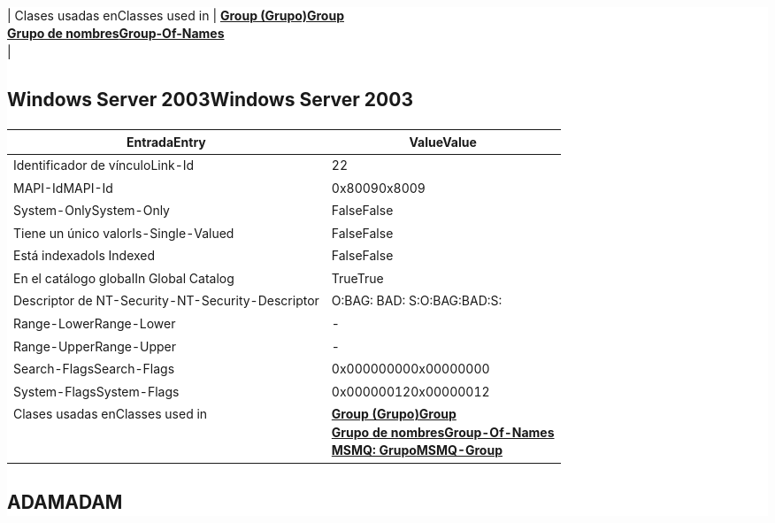 | <span data-ttu-id="2f5ee-155">Clases usadas en</span><span class="sxs-lookup"><span data-stu-id="2f5ee-155">Classes used in</span></span>        | [<span data-ttu-id="2f5ee-156">**Group (Grupo)**</span><span class="sxs-lookup"><span data-stu-id="2f5ee-156">**Group**</span></span>](c-group.md)<br/> [<span data-ttu-id="2f5ee-157">**Grupo de nombres**</span><span class="sxs-lookup"><span data-stu-id="2f5ee-157">**Group-Of-Names**</span></span>](c-groupofnames.md)<br/> |



## <a name="windows-server-2003"></a><span data-ttu-id="2f5ee-158">Windows Server 2003</span><span class="sxs-lookup"><span data-stu-id="2f5ee-158">Windows Server 2003</span></span>



| <span data-ttu-id="2f5ee-159">Entrada</span><span class="sxs-lookup"><span data-stu-id="2f5ee-159">Entry</span></span> | <span data-ttu-id="2f5ee-160">Value</span><span class="sxs-lookup"><span data-stu-id="2f5ee-160">Value</span></span> |
|------------------------|---------------------------------------------------------------------------------------------------------------------------------------|
| <span data-ttu-id="2f5ee-161">Identificador de vínculo</span><span class="sxs-lookup"><span data-stu-id="2f5ee-161">Link-Id</span></span>                | <span data-ttu-id="2f5ee-162">2</span><span class="sxs-lookup"><span data-stu-id="2f5ee-162">2</span></span>                                                                                                                                     |
| <span data-ttu-id="2f5ee-163">MAPI-Id</span><span class="sxs-lookup"><span data-stu-id="2f5ee-163">MAPI-Id</span></span>                | <span data-ttu-id="2f5ee-164">0x8009</span><span class="sxs-lookup"><span data-stu-id="2f5ee-164">0x8009</span></span>                                                                                                                                |
| <span data-ttu-id="2f5ee-165">System-Only</span><span class="sxs-lookup"><span data-stu-id="2f5ee-165">System-Only</span></span>            | <span data-ttu-id="2f5ee-166">False</span><span class="sxs-lookup"><span data-stu-id="2f5ee-166">False</span></span>                                                                                                                                 |
| <span data-ttu-id="2f5ee-167">Tiene un único valor</span><span class="sxs-lookup"><span data-stu-id="2f5ee-167">Is-Single-Valued</span></span>       | <span data-ttu-id="2f5ee-168">False</span><span class="sxs-lookup"><span data-stu-id="2f5ee-168">False</span></span>                                                                                                                                 |
| <span data-ttu-id="2f5ee-169">Está indexado</span><span class="sxs-lookup"><span data-stu-id="2f5ee-169">Is Indexed</span></span>             | <span data-ttu-id="2f5ee-170">False</span><span class="sxs-lookup"><span data-stu-id="2f5ee-170">False</span></span>                                                                                                                                 |
| <span data-ttu-id="2f5ee-171">En el catálogo global</span><span class="sxs-lookup"><span data-stu-id="2f5ee-171">In Global Catalog</span></span>      | <span data-ttu-id="2f5ee-172">True</span><span class="sxs-lookup"><span data-stu-id="2f5ee-172">True</span></span>                                                                                                                                  |
| <span data-ttu-id="2f5ee-173">Descriptor de NT-Security-</span><span class="sxs-lookup"><span data-stu-id="2f5ee-173">NT-Security-Descriptor</span></span> | <span data-ttu-id="2f5ee-174">O:BAG: BAD: S:</span><span class="sxs-lookup"><span data-stu-id="2f5ee-174">O:BAG:BAD:S:</span></span>                                                                                                                          |
| <span data-ttu-id="2f5ee-175">Range-Lower</span><span class="sxs-lookup"><span data-stu-id="2f5ee-175">Range-Lower</span></span>            | \-                                                                                                                                    |
| <span data-ttu-id="2f5ee-176">Range-Upper</span><span class="sxs-lookup"><span data-stu-id="2f5ee-176">Range-Upper</span></span>            | \-                                                                                                                                    |
| <span data-ttu-id="2f5ee-177">Search-Flags</span><span class="sxs-lookup"><span data-stu-id="2f5ee-177">Search-Flags</span></span>           | <span data-ttu-id="2f5ee-178">0x00000000</span><span class="sxs-lookup"><span data-stu-id="2f5ee-178">0x00000000</span></span>                                                                                                                            |
| <span data-ttu-id="2f5ee-179">System-Flags</span><span class="sxs-lookup"><span data-stu-id="2f5ee-179">System-Flags</span></span>           | <span data-ttu-id="2f5ee-180">0x00000012</span><span class="sxs-lookup"><span data-stu-id="2f5ee-180">0x00000012</span></span>                                                                                                                            |
| <span data-ttu-id="2f5ee-181">Clases usadas en</span><span class="sxs-lookup"><span data-stu-id="2f5ee-181">Classes used in</span></span>        | [<span data-ttu-id="2f5ee-182">**Group (Grupo)**</span><span class="sxs-lookup"><span data-stu-id="2f5ee-182">**Group**</span></span>](c-group.md)<br/> [<span data-ttu-id="2f5ee-183">**Grupo de nombres**</span><span class="sxs-lookup"><span data-stu-id="2f5ee-183">**Group-Of-Names**</span></span>](c-groupofnames.md)<br/> [<span data-ttu-id="2f5ee-184">**MSMQ: Grupo**</span><span class="sxs-lookup"><span data-stu-id="2f5ee-184">**MSMQ-Group**</span></span>](c-msmq-group.md)<br/> |



## <a name="adam"></a><span data-ttu-id="2f5ee-185">ADAM</span><span class="sxs-lookup"><span data-stu-id="2f5ee-185">ADAM</span></span>


